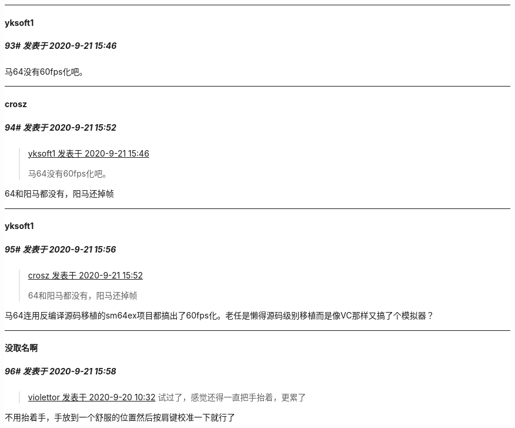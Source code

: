



-----

####  yksoft1  
##### 93#       发表于 2020-9-21 15:46




马64没有60fps化吧。







-----

####  crosz  
##### 94#       发表于 2020-9-21 15:52



<blockquote><a href="httphttps://bbs.saraba1st.com/2b/forum.php?mod=redirect&amp;goto=findpost&amp;pid=48804974&amp;ptid=1960458" target="_blank">yksoft1 发表于 2020-9-21 15:46</a>

马64没有60fps化吧。</blockquote>
64和阳马都没有，阳马还掉帧







-----

####  yksoft1  
##### 95#       发表于 2020-9-21 15:56



<blockquote><a href="httphttps://bbs.saraba1st.com/2b/forum.php?mod=redirect&amp;goto=findpost&amp;pid=48805051&amp;ptid=1960458" target="_blank">crosz 发表于 2020-9-21 15:52</a>

64和阳马都没有，阳马还掉帧</blockquote>
马64连用反编译源码移植的sm64ex项目都搞出了60fps化。老任是懒得源码级别移植而是像VC那样又搞了个模拟器？







-----

####  没取名啊  
##### 96#       发表于 2020-9-21 15:58



<blockquote><a href="httphttps://bbs.saraba1st.com/2b/forum.php?mod=redirect&amp;goto=findpost&amp;pid=48792549&amp;ptid=1960458" target="_blank">violettor 发表于 2020-9-20 10:32</a>
试过了，感觉还得一直把手抬着，更累了</blockquote>
不用抬着手，手放到一个舒服的位置然后按肩键校准一下就行了
